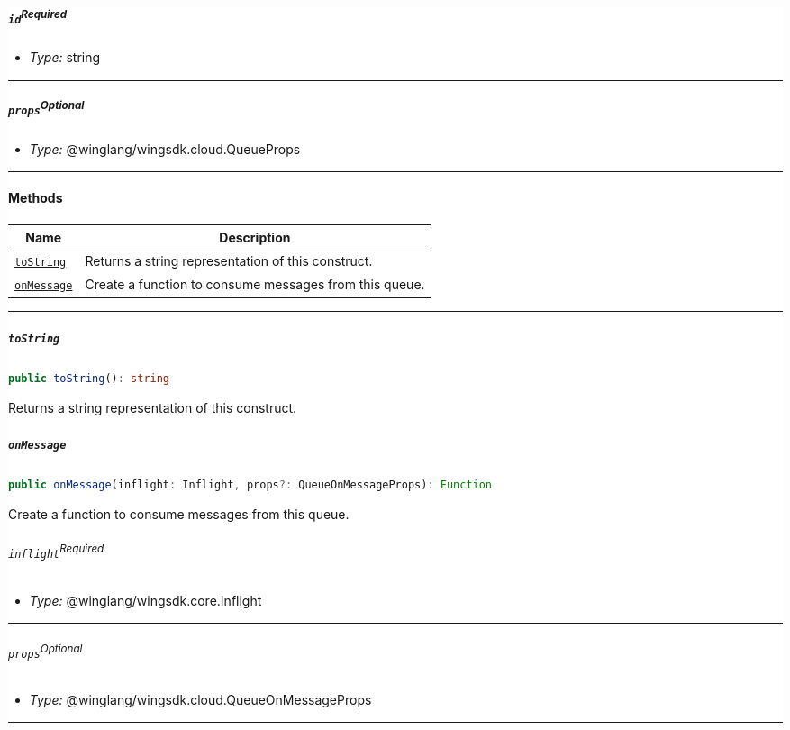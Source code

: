 
##### `id`<sup>Required</sup> <a name="id" id="@winglang/wingsdk.cloud.Queue.Initializer.parameter.id"></a>

- *Type:* string

---

##### `props`<sup>Optional</sup> <a name="props" id="@winglang/wingsdk.cloud.Queue.Initializer.parameter.props"></a>

- *Type:* @winglang/wingsdk.cloud.QueueProps

---

#### Methods <a name="Methods" id="Methods"></a>

| **Name** | **Description** |
| --- | --- |
| <code><a href="#@winglang/wingsdk.cloud.Queue.toString">toString</a></code> | Returns a string representation of this construct. |
| <code><a href="#@winglang/wingsdk.cloud.Queue.onMessage">onMessage</a></code> | Create a function to consume messages from this queue. |

---

##### `toString` <a name="toString" id="@winglang/wingsdk.cloud.Queue.toString"></a>

```typescript
public toString(): string
```

Returns a string representation of this construct.

##### `onMessage` <a name="onMessage" id="@winglang/wingsdk.cloud.Queue.onMessage"></a>

```typescript
public onMessage(inflight: Inflight, props?: QueueOnMessageProps): Function
```

Create a function to consume messages from this queue.

###### `inflight`<sup>Required</sup> <a name="inflight" id="@winglang/wingsdk.cloud.Queue.onMessage.parameter.inflight"></a>

- *Type:* @winglang/wingsdk.core.Inflight

---

###### `props`<sup>Optional</sup> <a name="props" id="@winglang/wingsdk.cloud.Queue.onMessage.parameter.props"></a>

- *Type:* @winglang/wingsdk.cloud.QueueOnMessageProps

---
